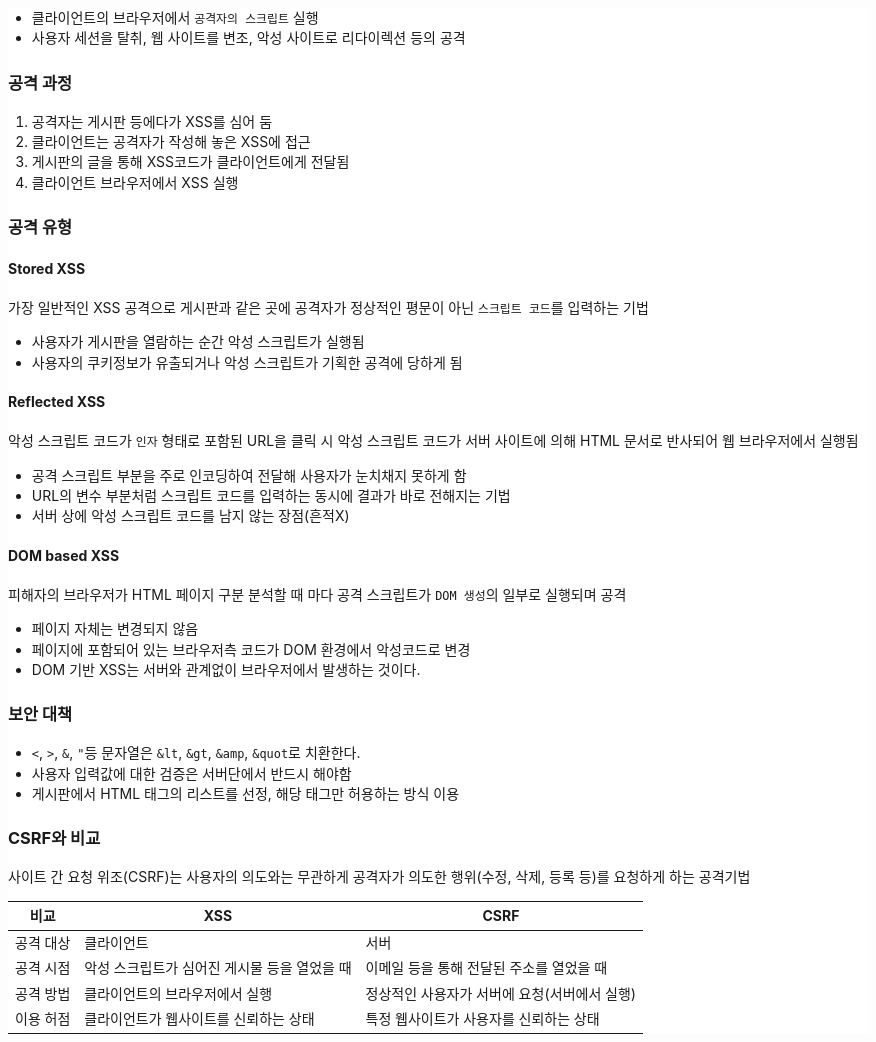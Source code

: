 - 클라이언트의 브라우저에서 `공격자의 스크립트` 실행
- 사용자 세션을 탈취, 웹 사이트를 변조, 악성 사이트로 리다이렉션 등의 공격

### 공격 과정

1. 공격자는 게시판 등에다가 XSS를 심어 둠
2. 클라이언트는 공격자가 작성해 놓은 XSS에 접근
3. 게시판의 글을 통해 XSS코드가 클라이언트에게 전달됨
4. 클라이언트 브라우저에서 XSS 실행

### 공격 유형

#### Stored XSS

가장 일반적인 XSS 공격으로 게시판과 같은 곳에 공격자가 정상적인 평문이 아닌 `스크립트 코드`를 입력하는 기법

- 사용자가 게시판을 열람하는 순간 악성 스크립트가 실행됨
- 사용자의 쿠키정보가 유출되거나 악성 스크립트가 기획한 공격에 당하게 됨

#### Reflected XSS

악성 스크립트 코드가 `인자` 형태로 포함된 URL을 클릭 시 악성 스크립트 코드가 서버 사이트에 의해 HTML 문서로 반사되어 웹 브라우저에서 실행됨

- 공격 스크립트 부분을 주로 인코딩하여 전달해 사용자가 눈치채지 못하게 함
- URL의 변수 부분처럼 스크립트 코드를 입력하는 동시에 결과가 바로 전해지는 기법
- 서버 상에 악성 스크립트 코드를 남지 않는 장점(흔적X)

#### DOM based XSS

피해자의 브라우저가 HTML 페이지 구분 분석할 때 마다 공격 스크립트가 `DOM 생성`의 일부로 실행되며 공격

- 페이지 자체는 변경되지 않음
- 페이지에 포함되어 있는 브라우저측 코드가 DOM 환경에서 악성코드로 변경
- DOM 기반 XSS는 서버와 관계없이 브라우저에서 발생하는 것이다.

### 보안 대책

- `<`, `>`, `&`, `"`등 문자열은 `&lt`, `&gt`, `&amp`, `&quot`로 치환한다.
- 사용자 입력값에 대한 검증은 서버단에서 반드시 해야함
- 게시판에서 HTML 태그의 리스트를 선정, 해당 태그만 허용하는 방식 이용

### CSRF와 비교

사이트 간 요청 위조(CSRF)는 사용자의 의도와는 무관하게 공격자가 의도한 행위(수정, 삭제, 등록 등)를 요청하게 하는 공격기법

| 비교 | XSS | CSRF |
|------|-----|------|
| 공격 대상 | 클라이언트 | 서버 |
| 공격 시점 | 악성 스크립트가 심어진 게시물 등을 열었을 때 | 이메일 등을 통해 전달된 주소를 열었을 때 |
| 공격 방법 | 클라이언트의 브라우저에서 실행 | 정상적인 사용자가 서버에 요청(서버에서 실행) |
| 이용 허점 | 클라이언트가 웹사이트를 신뢰하는 상태 | 특정 웹사이트가 사용자를 신뢰하는 상태 |

